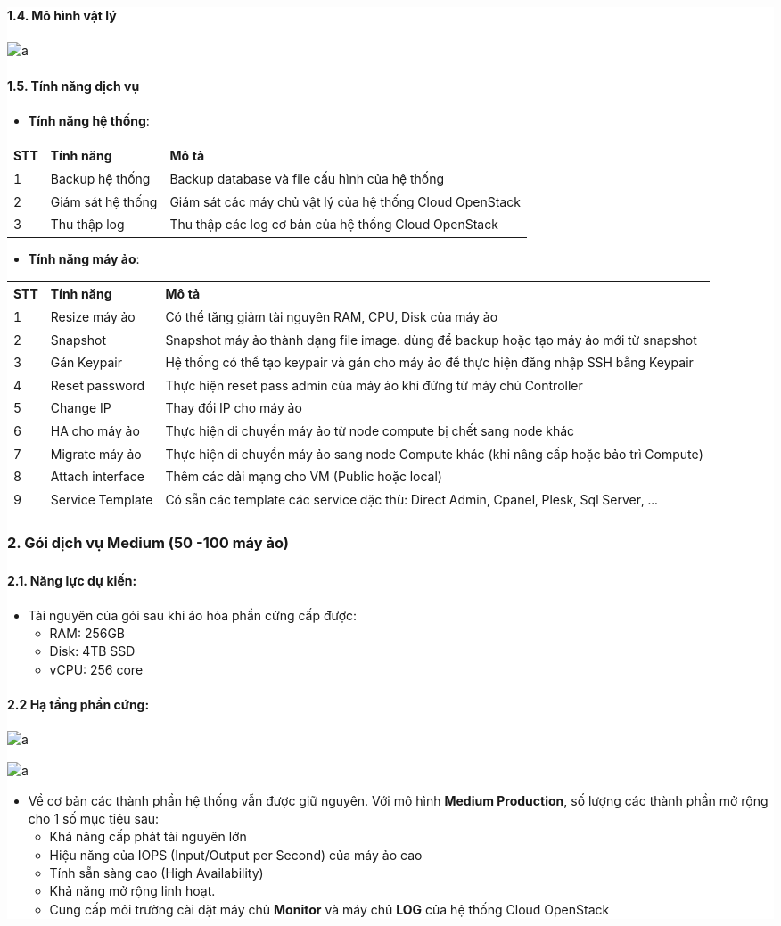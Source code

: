 #### 1.4. Mô hình vật lý

![a](https://f7-zpcloud.zdn.vn/6427217730606005715/271dc95c7f7ba625ff6a.jpg)

#### 1.5. Tính năng dịch vụ

- **Tính năng hệ thống**:

| STT| Tính năng  | Mô tả  | 
| :--------| :---------- | :--------- |
| 1 | Backup hệ thống | Backup database và file cấu hình của hệ thống |
| 2 | Giám sát hệ thống | Giám sát các máy chủ vật lý của hệ thống Cloud OpenStack | 
| 3| Thu thập log | Thu thập các log cơ bản của hệ thống Cloud OpenStack |

- **Tính năng máy ảo**:

| STT| Tính năng  | Mô tả  | 
| :--------| :---------- | :--------- |
| 1 | Resize máy ảo | Có thể tăng giảm tài nguyên RAM, CPU, Disk của máy ảo |
|2 | Snapshot | Snapshot máy ảo thành dạng file image. dùng để backup hoặc tạo máy ảo mới từ snapshot |
| 3| Gán Keypair| Hệ thống có thể tạo keypair và gán cho máy ảo để thực hiện đăng nhập SSH bằng Keypair | 
| 4 | Reset password | Thực hiện reset pass admin của máy ảo khi đứng từ máy chủ Controller |
| 5 | Change IP| Thay đổi IP cho máy ảo |
| 6| HA cho máy ảo| Thực hiện di chuyển máy ảo từ node compute bị chết sang node khác |
| 7 | Migrate máy ảo | Thực hiện di chuyển máy ảo sang node Compute khác (khi nâng cấp hoặc bảo trì Compute)|
| 8 | Attach interface | Thêm các dải mạng cho VM (Public hoặc local) |
|9| Service Template | Có sẵn các template các service đặc thù: Direct Admin, Cpanel, Plesk, Sql Server, ... |

### 2. Gói dịch vụ Medium (50 -100 máy ảo)

#### 2.1. Năng lực dự kiến:

- Tài nguyên của gói sau khi ảo hóa phần cứng cấp được:
  - RAM: 256GB
  - Disk: 4TB SSD
  - vCPU: 256 core

#### 2.2 Hạ tầng phần cứng:

![a](https://f6-zpcloud.zdn.vn/8254554550206480978/cf2a4c272201fb5fa210.jpg)

![a](https://f7-zpcloud.zdn.vn/9085763172049369287/cb7255c63ae0e3bebaf1.jpg)

- Về cơ bản các thành phần hệ thống vẫn được giữ nguyên. Với mô hình **Medium Production**, số lượng các thành phần mở rộng cho 1 số mục tiêu sau:
  - Khả năng cấp phát tài nguyên lớn
  - Hiệu năng của IOPS (Input/Output per Second) của máy ảo cao
  - Tính sẵn sàng cao (High Availability)
  - Khả năng mở rộng linh hoạt.
  - Cung cấp môi trường cài đặt máy chủ **Monitor** và máy chủ **LOG** của hệ thống Cloud OpenStack

